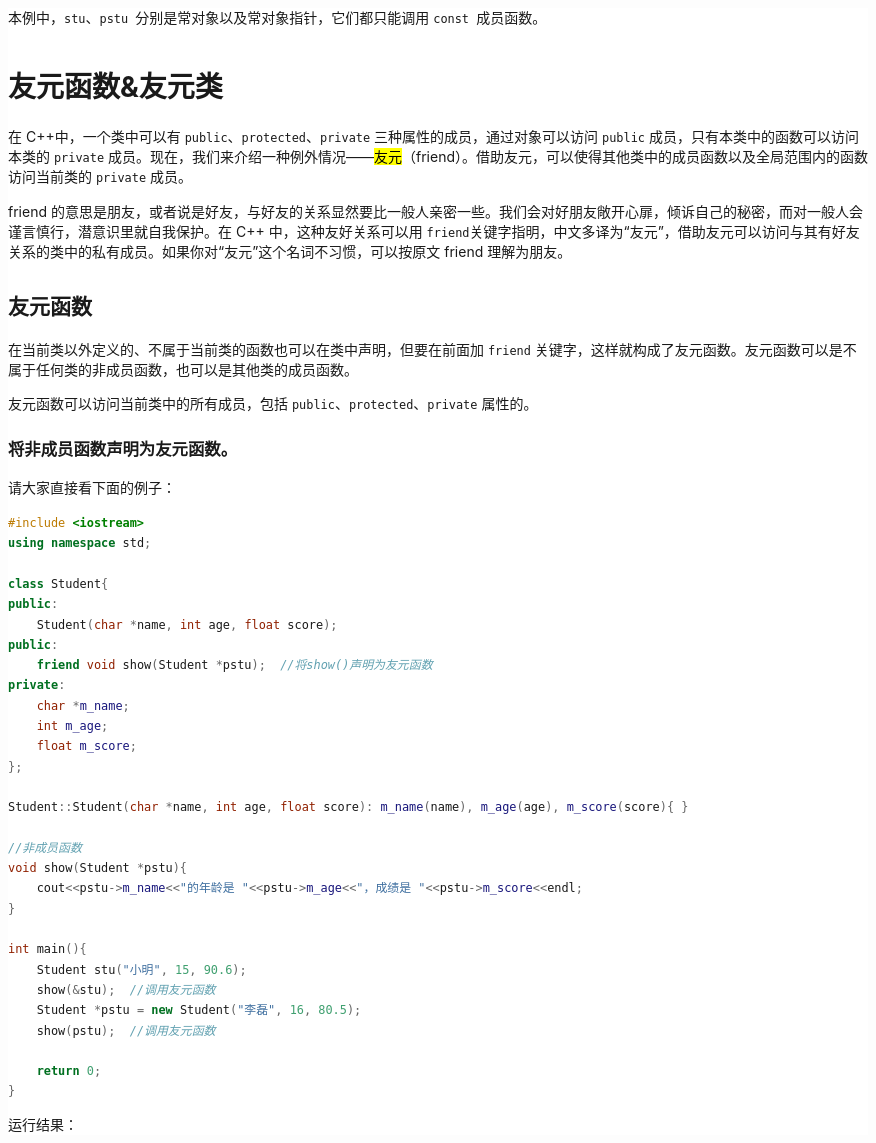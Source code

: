 本例中，`stu`、`pstu `分别是常对象以及常对象指针，它们都只能调用 `const `成员函数。

# 友元函数&友元类

在 C++中，一个类中可以有 `public`、`protected`、`private` 三种属性的成员，通过对象可以访问 `public` 成员，只有本类中的函数可以访问本类的 `private` 成员。现在，我们来介绍一种例外情况——<mark>友元</mark>（friend）。借助友元，可以使得其他类中的成员函数以及全局范围内的函数访问当前类的 `private` 成员。

friend 的意思是朋友，或者说是好友，与好友的关系显然要比一般人亲密一些。我们会对好朋友敞开心扉，倾诉自己的秘密，而对一般人会谨言慎行，潜意识里就自我保护。在 C++ 中，这种友好关系可以用 `friend`关键字指明，中文多译为“友元”，借助友元可以访问与其有好友关系的类中的私有成员。如果你对“友元”这个名词不习惯，可以按原文 friend 理解为朋友。

## 友元函数

在当前类以外定义的、不属于当前类的函数也可以在类中声明，但要在前面加 `friend` 关键字，这样就构成了友元函数。友元函数可以是不属于任何类的非成员函数，也可以是其他类的成员函数。

友元函数可以访问当前类中的所有成员，包括 `public`、`protected`、`private` 属性的。

### 将非成员函数声明为友元函数。

请大家直接看下面的例子：

```cpp
#include <iostream>
using namespace std;

class Student{
public:
    Student(char *name, int age, float score);
public:
    friend void show(Student *pstu);  //将show()声明为友元函数
private:
    char *m_name;
    int m_age;
    float m_score;
};

Student::Student(char *name, int age, float score): m_name(name), m_age(age), m_score(score){ }

//非成员函数
void show(Student *pstu){
    cout<<pstu->m_name<<"的年龄是 "<<pstu->m_age<<"，成绩是 "<<pstu->m_score<<endl;
}

int main(){
    Student stu("小明", 15, 90.6);
    show(&stu);  //调用友元函数
    Student *pstu = new Student("李磊", 16, 80.5);
    show(pstu);  //调用友元函数

    return 0;
}
```

运行结果：
